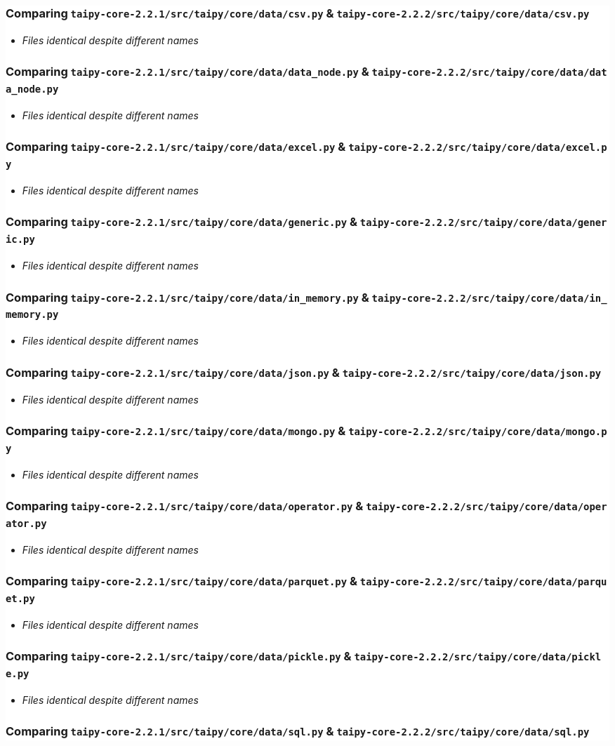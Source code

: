 ### Comparing `taipy-core-2.2.1/src/taipy/core/data/csv.py` & `taipy-core-2.2.2/src/taipy/core/data/csv.py`

 * *Files identical despite different names*

### Comparing `taipy-core-2.2.1/src/taipy/core/data/data_node.py` & `taipy-core-2.2.2/src/taipy/core/data/data_node.py`

 * *Files identical despite different names*

### Comparing `taipy-core-2.2.1/src/taipy/core/data/excel.py` & `taipy-core-2.2.2/src/taipy/core/data/excel.py`

 * *Files identical despite different names*

### Comparing `taipy-core-2.2.1/src/taipy/core/data/generic.py` & `taipy-core-2.2.2/src/taipy/core/data/generic.py`

 * *Files identical despite different names*

### Comparing `taipy-core-2.2.1/src/taipy/core/data/in_memory.py` & `taipy-core-2.2.2/src/taipy/core/data/in_memory.py`

 * *Files identical despite different names*

### Comparing `taipy-core-2.2.1/src/taipy/core/data/json.py` & `taipy-core-2.2.2/src/taipy/core/data/json.py`

 * *Files identical despite different names*

### Comparing `taipy-core-2.2.1/src/taipy/core/data/mongo.py` & `taipy-core-2.2.2/src/taipy/core/data/mongo.py`

 * *Files identical despite different names*

### Comparing `taipy-core-2.2.1/src/taipy/core/data/operator.py` & `taipy-core-2.2.2/src/taipy/core/data/operator.py`

 * *Files identical despite different names*

### Comparing `taipy-core-2.2.1/src/taipy/core/data/parquet.py` & `taipy-core-2.2.2/src/taipy/core/data/parquet.py`

 * *Files identical despite different names*

### Comparing `taipy-core-2.2.1/src/taipy/core/data/pickle.py` & `taipy-core-2.2.2/src/taipy/core/data/pickle.py`

 * *Files identical despite different names*

### Comparing `taipy-core-2.2.1/src/taipy/core/data/sql.py` & `taipy-core-2.2.2/src/taipy/core/data/sql.py`
